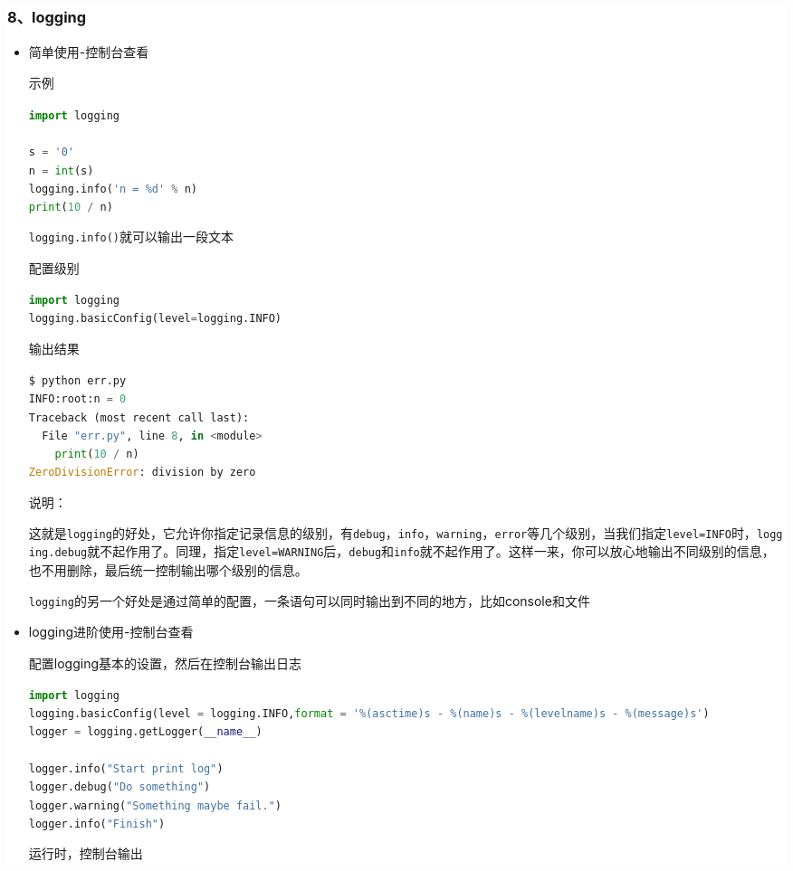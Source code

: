 ### 8、logging

- 简单使用-控制台查看

  示例

  ```python
  import logging
  
  s = '0'
  n = int(s)
  logging.info('n = %d' % n)
  print(10 / n)
  ```

  `logging.info()`就可以输出一段文本

  配置级别

  ```python
  import logging
  logging.basicConfig(level=logging.INFO)
  ```

  输出结果

  ```python
  $ python err.py
  INFO:root:n = 0
  Traceback (most recent call last):
    File "err.py", line 8, in <module>
      print(10 / n)
  ZeroDivisionError: division by zero
  ```

  说明：

  这就是`logging`的好处，它允许你指定记录信息的级别，有`debug`，`info`，`warning`，`error`等几个级别，当我们指定`level=INFO`时，`logging.debug`就不起作用了。同理，指定`level=WARNING`后，`debug`和`info`就不起作用了。这样一来，你可以放心地输出不同级别的信息，也不用删除，最后统一控制输出哪个级别的信息。

  `logging`的另一个好处是通过简单的配置，一条语句可以同时输出到不同的地方，比如console和文件

- logging进阶使用-控制台查看

  配置logging基本的设置，然后在控制台输出日志

  ```python
  import logging
  logging.basicConfig(level = logging.INFO,format = '%(asctime)s - %(name)s - %(levelname)s - %(message)s')
  logger = logging.getLogger(__name__)
  
  logger.info("Start print log")
  logger.debug("Do something")
  logger.warning("Something maybe fail.")
  logger.info("Finish")
  ```

  运行时，控制台输出
